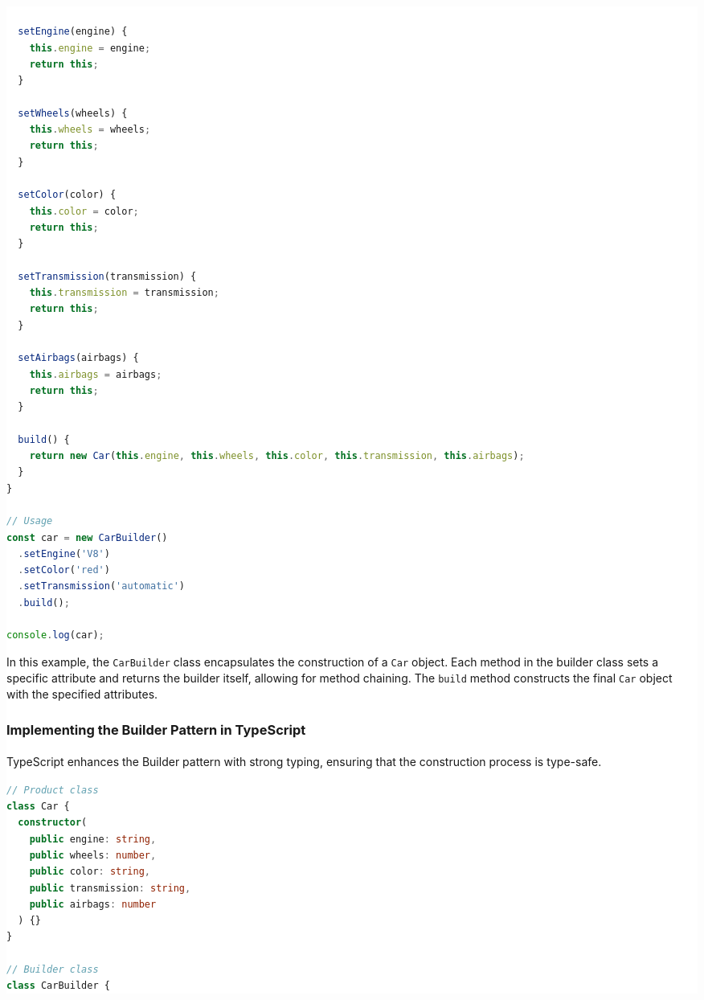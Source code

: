 ```javascript

  setEngine(engine) {
    this.engine = engine;
    return this;
  }

  setWheels(wheels) {
    this.wheels = wheels;
    return this;
  }

  setColor(color) {
    this.color = color;
    return this;
  }

  setTransmission(transmission) {
    this.transmission = transmission;
    return this;
  }

  setAirbags(airbags) {
    this.airbags = airbags;
    return this;
  }

  build() {
    return new Car(this.engine, this.wheels, this.color, this.transmission, this.airbags);
  }
}

// Usage
const car = new CarBuilder()
  .setEngine('V8')
  .setColor('red')
  .setTransmission('automatic')
  .build();

console.log(car);
```

In this example, the `CarBuilder` class encapsulates the construction of a `Car` object. Each method in the builder class sets a specific attribute and returns the builder itself, allowing for method chaining. The `build` method constructs the final `Car` object with the specified attributes.

### Implementing the Builder Pattern in TypeScript

TypeScript enhances the Builder pattern with strong typing, ensuring that the construction process is type-safe.

```typescript
// Product class
class Car {
  constructor(
    public engine: string,
    public wheels: number,
    public color: string,
    public transmission: string,
    public airbags: number
  ) {}
}

// Builder class
class CarBuilder {
```